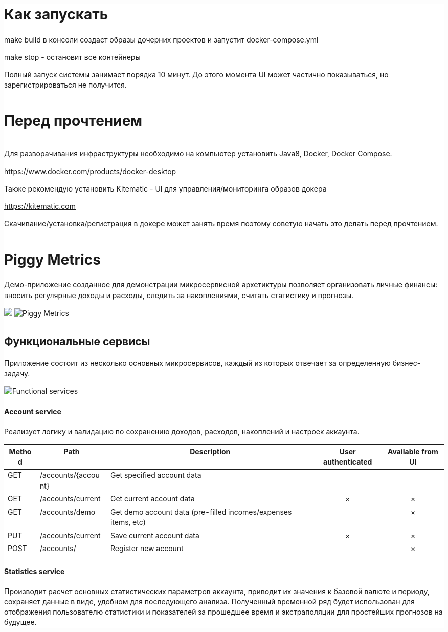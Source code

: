 # Как запускать
 make build в консоли создаст образы дочерних проектов и запустит docker-compose.yml
 
 make stop - остановит все контейнеры
 
 Полный запуск системы занимает порядка 10 минут. До этого момента UI может частично показываться, но зарегистрироваться не получится.

# Перед прочтением
************
Для разворачивания инфраструктуры необходимо на компьютер установить Java8, Docker, Docker Compose.

https://www.docker.com/products/docker-desktop

Также рекомендую установить Kitematic - UI для управления/мониторинга образов докера 

https://kitematic.com

Скачивание/установка/регистрация в докере может занять время поэтому советую начать это делать перед прочтением.
# Piggy Metrics


Демо-приложение созданное для демонстрации микросервисной архетиктуры позволяет организовать личные финансы: вносить регулярные доходы и расходы, следить за накоплениями, считать статистику и прогнозы.

![](https://cloud.githubusercontent.com/assets/6069066/13864234/442d6faa-ecb9-11e5-9929-34a9539acde0.png)
![Piggy Metrics](https://cloud.githubusercontent.com/assets/6069066/13830155/572e7552-ebe4-11e5-918f-637a49dff9a2.gif)

## Функциональные сервисы

Приложение состоит из несколько основных микросервисов, каждый из которых отвечает за определенную бизнес-задачу.

<img width="880" alt="Functional services" src="https://cloud.githubusercontent.com/assets/6069066/13900465/730f2922-ee20-11e5-8df0-e7b51c668847.png">

#### Account service
Реализует логику и валидацию по сохранению доходов, расходов, накоплений и настроек аккаунта.

Method	| Path	| Description	| User authenticated	| Available from UI
------------- | ------------------------- | ------------- |:-------------:|:----------------:|
GET	| /accounts/{account}	| Get specified account data	|  | 	
GET	| /accounts/current	| Get current account data	| × | ×
GET	| /accounts/demo	| Get demo account data (pre-filled incomes/expenses items, etc)	|   | 	×
PUT	| /accounts/current	| Save current account data	| × | ×
POST	| /accounts/	| Register new account	|   | ×


#### Statistics service
Производит расчет основных статистических параметров аккаунта, приводит их значения к базовой валюте и периоду, сохраняет данные в виде, удобном для последующего анализа. Полученный временной ряд будет использован для отображения пользователю статистики и показателей за прошедшее время и экстраполяции для простейших прогнозов на будущее.
